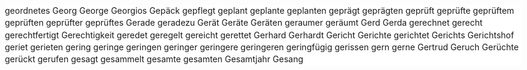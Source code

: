 geordnetes
Georg
George
Georgios
Gepäck
gepflegt
geplant
geplante
geplanten
geprägt
geprägten
geprüft
geprüfte
geprüftem
geprüften
geprüfter
geprüftes
Gerade
geradezu
Gerät
Geräte
Geräten
geraumer
geräumt
Gerd
Gerda
gerechnet
gerecht
gerechtfertigt
Gerechtigkeit
geredet
geregelt
gereicht
gerettet
Gerhard
Gerhardt
Gericht
Gerichte
gerichtet
Gerichts
Gerichtshof
geriet
gerieten
gering
geringe
geringen
geringer
geringere
geringeren
geringfügig
gerissen
gern
gerne
Gertrud
Geruch
Gerüchte
gerückt
gerufen
gesagt
gesammelt
gesamte
gesamten
Gesamtjahr
Gesang